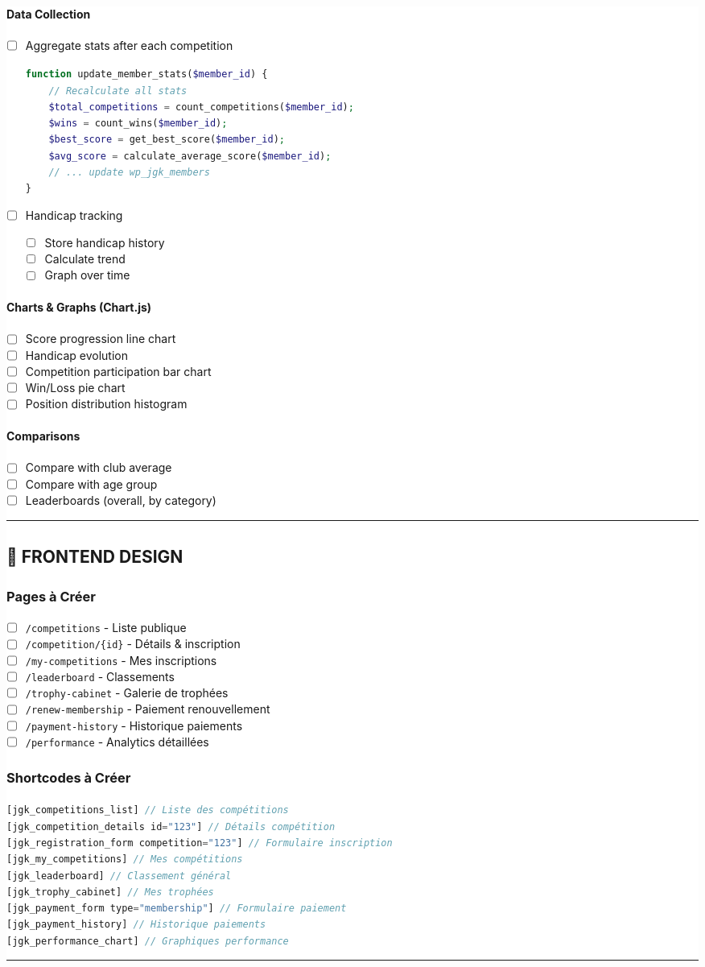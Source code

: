 #### Data Collection
- [ ] Aggregate stats after each competition
  ```php
  function update_member_stats($member_id) {
      // Recalculate all stats
      $total_competitions = count_competitions($member_id);
      $wins = count_wins($member_id);
      $best_score = get_best_score($member_id);
      $avg_score = calculate_average_score($member_id);
      // ... update wp_jgk_members
  }
  ```

- [ ] Handicap tracking
  - [ ] Store handicap history
  - [ ] Calculate trend
  - [ ] Graph over time

#### Charts & Graphs (Chart.js)
- [ ] Score progression line chart
- [ ] Handicap evolution
- [ ] Competition participation bar chart
- [ ] Win/Loss pie chart
- [ ] Position distribution histogram

#### Comparisons
- [ ] Compare with club average
- [ ] Compare with age group
- [ ] Leaderboards (overall, by category)

---

## 🎨 FRONTEND DESIGN

### Pages à Créer
- [ ] `/competitions` - Liste publique
- [ ] `/competition/{id}` - Détails & inscription
- [ ] `/my-competitions` - Mes inscriptions
- [ ] `/leaderboard` - Classements
- [ ] `/trophy-cabinet` - Galerie de trophées
- [ ] `/renew-membership` - Paiement renouvellement
- [ ] `/payment-history` - Historique paiements
- [ ] `/performance` - Analytics détaillées

### Shortcodes à Créer
```php
[jgk_competitions_list] // Liste des compétitions
[jgk_competition_details id="123"] // Détails compétition
[jgk_registration_form competition="123"] // Formulaire inscription
[jgk_my_competitions] // Mes compétitions
[jgk_leaderboard] // Classement général
[jgk_trophy_cabinet] // Mes trophées
[jgk_payment_form type="membership"] // Formulaire paiement
[jgk_payment_history] // Historique paiements
[jgk_performance_chart] // Graphiques performance
```

---